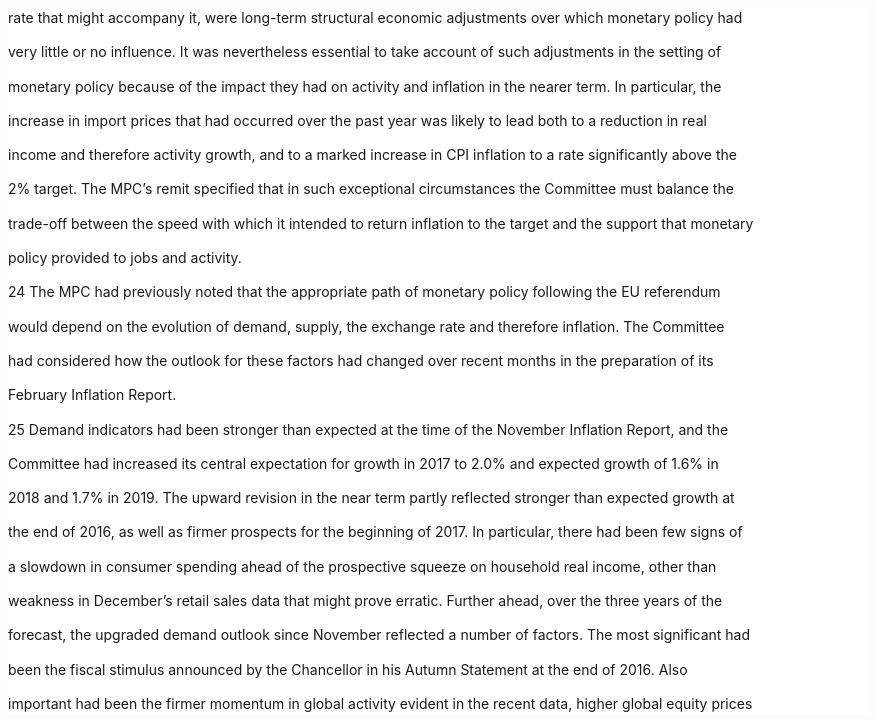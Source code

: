 rate that might accompany it, were long-term structural economic adjustments over which monetary policy had

very little or no influence. It was nevertheless essential to take account of such adjustments in the setting of

monetary policy because of the impact they had on activity and inflation in the nearer term. In particular, the

increase in import prices that had occurred over the past year was likely to lead both to a reduction in real

income and therefore activity growth, and to a marked increase in CPI inflation to a rate significantly above the

2% target. The MPC’s remit specified that in such exceptional circumstances the Committee must balance the

trade-off between the speed with which it intended to return inflation to the target and the support that monetary

policy provided to jobs and activity.

24 The MPC had previously noted that the appropriate path of monetary policy following the EU referendum

would depend on the evolution of demand, supply, the exchange rate and therefore inflation. The Committee

had considered how the outlook for these factors had changed over recent months in the preparation of its

February Inflation Report.

25 Demand indicators had been stronger than expected at the time of the November Inflation Report, and the

Committee had increased its central expectation for growth in 2017 to 2.0% and expected growth of 1.6% in

2018 and 1.7% in 2019. The upward revision in the near term partly reflected stronger than expected growth at

the end of 2016, as well as firmer prospects for the beginning of 2017. In particular, there had been few signs of

a slowdown in consumer spending ahead of the prospective squeeze on household real income, other than

weakness in December’s retail sales data that might prove erratic. Further ahead, over the three years of the

forecast, the upgraded demand outlook since November reflected a number of factors. The most significant had

been the fiscal stimulus announced by the Chancellor in his Autumn Statement at the end of 2016. Also

important had been the firmer momentum in global activity evident in the recent data, higher global equity prices
